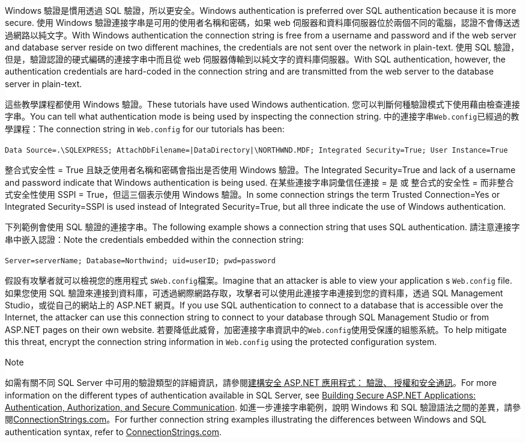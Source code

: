 <span data-ttu-id="9f807-238">Windows 驗證是慣用透過 SQL 驗證，所以更安全。</span><span class="sxs-lookup"><span data-stu-id="9f807-238">Windows authentication is preferred over SQL authentication because it is more secure.</span></span> <span data-ttu-id="9f807-239">使用 Windows 驗證連接字串是可用的使用者名稱和密碼，如果 web 伺服器和資料庫伺服器位於兩個不同的電腦，認證不會傳送透過網路以純文字。</span><span class="sxs-lookup"><span data-stu-id="9f807-239">With Windows authentication the connection string is free from a username and password and if the web server and database server reside on two different machines, the credentials are not sent over the network in plain-text.</span></span> <span data-ttu-id="9f807-240">使用 SQL 驗證，但是，驗證認證的硬式編碼的連接字串中而且從 web 伺服器傳輸到以純文字的資料庫伺服器。</span><span class="sxs-lookup"><span data-stu-id="9f807-240">With SQL authentication, however, the authentication credentials are hard-coded in the connection string and are transmitted from the web server to the database server in plain-text.</span></span>

<span data-ttu-id="9f807-241">這些教學課程都使用 Windows 驗證。</span><span class="sxs-lookup"><span data-stu-id="9f807-241">These tutorials have used Windows authentication.</span></span> <span data-ttu-id="9f807-242">您可以判斷何種驗證模式下使用藉由檢查連接字串。</span><span class="sxs-lookup"><span data-stu-id="9f807-242">You can tell what authentication mode is being used by inspecting the connection string.</span></span> <span data-ttu-id="9f807-243">中的連接字串`Web.config`已經過的教學課程：</span><span class="sxs-lookup"><span data-stu-id="9f807-243">The connection string in `Web.config` for our tutorials has been:</span></span>

`Data Source=.\SQLEXPRESS; AttachDbFilename=|DataDirectory|\NORTHWND.MDF; Integrated Security=True; User Instance=True`

<span data-ttu-id="9f807-244">整合式安全性 = True 且缺乏使用者名稱和密碼會指出是否使用 Windows 驗證。</span><span class="sxs-lookup"><span data-stu-id="9f807-244">The Integrated Security=True and lack of a username and password indicate that Windows authentication is being used.</span></span> <span data-ttu-id="9f807-245">在某些連接字串詞彙信任連接 = 是 或 整合式的安全性 = 而非整合式安全性使用 SSPI = True，但這三個表示使用 Windows 驗證。</span><span class="sxs-lookup"><span data-stu-id="9f807-245">In some connection strings the term Trusted Connection=Yes or Integrated Security=SSPI is used instead of Integrated Security=True, but all three indicate the use of Windows authentication.</span></span>

<span data-ttu-id="9f807-246">下列範例會使用 SQL 驗證的連接字串。</span><span class="sxs-lookup"><span data-stu-id="9f807-246">The following example shows a connection string that uses SQL authentication.</span></span> <span data-ttu-id="9f807-247">請注意連接字串中嵌入認證：</span><span class="sxs-lookup"><span data-stu-id="9f807-247">Note the credentials embedded within the connection string:</span></span>

`Server=serverName; Database=Northwind; uid=userID; pwd=password`

<span data-ttu-id="9f807-248">假設有攻擊者就可以檢視您的應用程式 s`Web.config`檔案。</span><span class="sxs-lookup"><span data-stu-id="9f807-248">Imagine that an attacker is able to view your application s `Web.config` file.</span></span> <span data-ttu-id="9f807-249">如果您使用 SQL 驗證來連接到資料庫，可透過網際網路存取，攻擊者可以使用此連接字串連接到您的資料庫，透過 SQL Management Studio，或從自己的網站上的 ASP.NET 網頁。</span><span class="sxs-lookup"><span data-stu-id="9f807-249">If you use SQL authentication to connect to a database that is accessible over the Internet, the attacker can use this connection string to connect to your database through SQL Management Studio or from ASP.NET pages on their own website.</span></span> <span data-ttu-id="9f807-250">若要降低此威脅，加密連接字串資訊中的`Web.config`使用受保護的組態系統。</span><span class="sxs-lookup"><span data-stu-id="9f807-250">To help mitigate this threat, encrypt the connection string information in `Web.config` using the protected configuration system.</span></span>

> [!NOTE]
> <span data-ttu-id="9f807-251">如需有關不同 SQL Server 中可用的驗證類型的詳細資訊，請參閱[建構安全 ASP.NET 應用程式： 驗證、 授權和安全通訊](https://msdn.microsoft.com/en-us/library/aa302392.aspx)。</span><span class="sxs-lookup"><span data-stu-id="9f807-251">For more information on the different types of authentication available in SQL Server, see [Building Secure ASP.NET Applications: Authentication, Authorization, and Secure Communication](https://msdn.microsoft.com/en-us/library/aa302392.aspx).</span></span> <span data-ttu-id="9f807-252">如進一步連接字串範例，說明 Windows 和 SQL 驗證語法之間的差異，請參閱[ConnectionStrings.com](http://www.connectionstrings.com/)。</span><span class="sxs-lookup"><span data-stu-id="9f807-252">For further connection string examples illustrating the differences between Windows and SQL authentication syntax, refer to [ConnectionStrings.com](http://www.connectionstrings.com/).</span></span>
